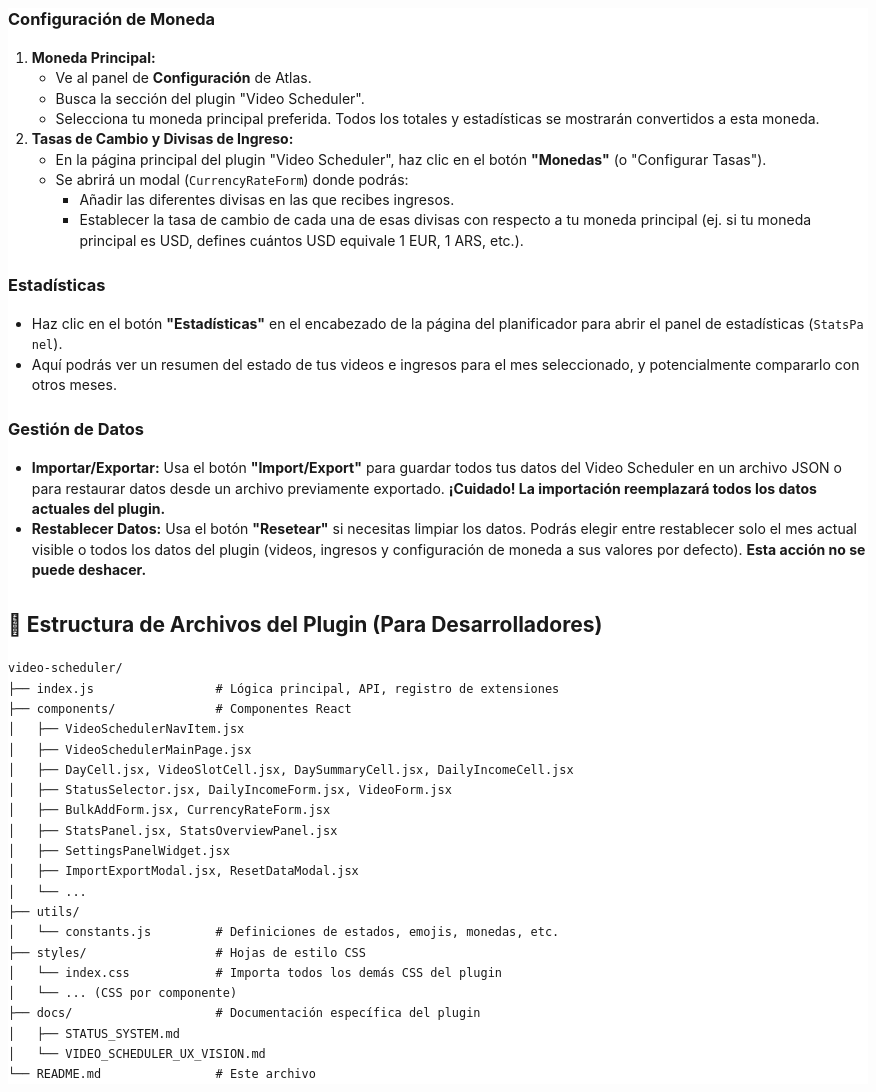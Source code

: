 ### Configuración de Moneda

1.  **Moneda Principal:**
    - Ve al panel de **Configuración** de Atlas.
    - Busca la sección del plugin "Video Scheduler".
    - Selecciona tu moneda principal preferida. Todos los totales y estadísticas se mostrarán convertidos a esta moneda.
2.  **Tasas de Cambio y Divisas de Ingreso:**
    - En la página principal del plugin "Video Scheduler", haz clic en el botón **"Monedas"** (o "Configurar Tasas").
    - Se abrirá un modal (`CurrencyRateForm`) donde podrás:
      - Añadir las diferentes divisas en las que recibes ingresos.
      - Establecer la tasa de cambio de cada una de esas divisas con respecto a tu moneda principal (ej. si tu moneda principal es USD, defines cuántos USD equivale 1 EUR, 1 ARS, etc.).

### Estadísticas

- Haz clic en el botón **"Estadísticas"** en el encabezado de la página del planificador para abrir el panel de estadísticas (`StatsPanel`).
- Aquí podrás ver un resumen del estado de tus videos e ingresos para el mes seleccionado, y potencialmente compararlo con otros meses.

### Gestión de Datos

- **Importar/Exportar:** Usa el botón **"Import/Export"** para guardar todos tus datos del Video Scheduler en un archivo JSON o para restaurar datos desde un archivo previamente exportado. **¡Cuidado! La importación reemplazará todos los datos actuales del plugin.**
- **Restablecer Datos:** Usa el botón **"Resetear"** si necesitas limpiar los datos. Podrás elegir entre restablecer solo el mes actual visible o todos los datos del plugin (videos, ingresos y configuración de moneda a sus valores por defecto). **Esta acción no se puede deshacer.**

## 📁 Estructura de Archivos del Plugin (Para Desarrolladores)

```
video-scheduler/
├── index.js                 # Lógica principal, API, registro de extensiones
├── components/              # Componentes React
│   ├── VideoSchedulerNavItem.jsx
│   ├── VideoSchedulerMainPage.jsx
│   ├── DayCell.jsx, VideoSlotCell.jsx, DaySummaryCell.jsx, DailyIncomeCell.jsx
│   ├── StatusSelector.jsx, DailyIncomeForm.jsx, VideoForm.jsx
│   ├── BulkAddForm.jsx, CurrencyRateForm.jsx
│   ├── StatsPanel.jsx, StatsOverviewPanel.jsx
│   ├── SettingsPanelWidget.jsx
│   ├── ImportExportModal.jsx, ResetDataModal.jsx
│   └── ...
├── utils/
│   └── constants.js         # Definiciones de estados, emojis, monedas, etc.
├── styles/                  # Hojas de estilo CSS
│   └── index.css            # Importa todos los demás CSS del plugin
│   └── ... (CSS por componente)
├── docs/                    # Documentación específica del plugin
│   ├── STATUS_SYSTEM.md
│   └── VIDEO_SCHEDULER_UX_VISION.md
└── README.md                # Este archivo
```
